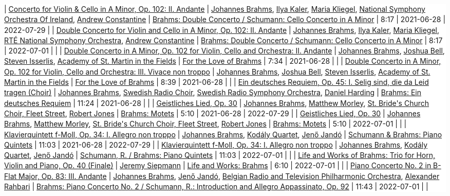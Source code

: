 | [Concerto for Violin & Cello in A Minor, Op\. 102: II\. Andante](https://open.spotify.com/track/5D8SJIqlYXEB7NkvNj70nB) | [Johannes Brahms](https://open.spotify.com/artist/5wTAi7QkpP6kp8a54lmTOq), [Ilya Kaler](https://open.spotify.com/artist/5b3ITDEG6aHMNbA75778I8), [Maria Kliegel](https://open.spotify.com/artist/0SPYS9NzfjFEplX7yD7PsK), [National Symphony Orchestra Of Ireland](https://open.spotify.com/artist/1uMw04WZuyYiQaPsBNOMH8), [Andrew Constantine](https://open.spotify.com/artist/1xe4z9gCgtk5L1Y8o6N5fw) | [Brahms: Double Concerto / Schumann: Cello Concerto in A Minor](https://open.spotify.com/album/2TjDr3r0HgvLyxVpq7q8P6) | 8:17 | 2021-06-28 | 2022-07-29 |
| [Double Concerto for Violin and Cello in A Minor, Op\. 102: II\. Andante](https://open.spotify.com/track/2jSIuEsMFzwTqDyUJw4kpL) | [Johannes Brahms](https://open.spotify.com/artist/5wTAi7QkpP6kp8a54lmTOq), [Ilya Kaler](https://open.spotify.com/artist/5b3ITDEG6aHMNbA75778I8), [Maria Kliegel](https://open.spotify.com/artist/0SPYS9NzfjFEplX7yD7PsK), [RTÉ National Symphony Orchestra](https://open.spotify.com/artist/1UKYHr4TXjVaLFkQ0Y0Frq), [Andrew Constantine](https://open.spotify.com/artist/1xe4z9gCgtk5L1Y8o6N5fw) | [Brahms: Double Concerto / Schumann: Cello Concerto in A Minor](https://open.spotify.com/album/366sJxNB8iraMkQ2LDGN9U) | 8:17 | 2022-07-01 |  |
| [Double Concerto in A Minor, Op\. 102 for Violin, Cello and Orchestra: II\. Andante](https://open.spotify.com/track/0Av4RcQUUitKvfC16IPodc) | [Johannes Brahms](https://open.spotify.com/artist/5wTAi7QkpP6kp8a54lmTOq), [Joshua Bell](https://open.spotify.com/artist/3Ka1nDpDzxDveEqUPzIeom), [Steven Isserlis](https://open.spotify.com/artist/3lqUltCfNNgeU38vDVBbI1), [Academy of St\. Martin in the Fields](https://open.spotify.com/artist/77CaCn32H4mOMQA7UElzfF) | [For the Love of Brahms](https://open.spotify.com/album/6wcN2hH82zkwRSvPGGCwDg) | 7:34 | 2021-06-28 |  |
| [Double Concerto in A Minor, Op\. 102 for Violin, Cello and Orchestra: III\. Vivace non troppo](https://open.spotify.com/track/48jqb5ZyfNj7ov2wNsEEkD) | [Johannes Brahms](https://open.spotify.com/artist/5wTAi7QkpP6kp8a54lmTOq), [Joshua Bell](https://open.spotify.com/artist/3Ka1nDpDzxDveEqUPzIeom), [Steven Isserlis](https://open.spotify.com/artist/3lqUltCfNNgeU38vDVBbI1), [Academy of St\. Martin in the Fields](https://open.spotify.com/artist/77CaCn32H4mOMQA7UElzfF) | [For the Love of Brahms](https://open.spotify.com/album/6wcN2hH82zkwRSvPGGCwDg) | 8:39 | 2021-06-28 |  |
| [Ein deutsches Requiem, Op\. 45: I\. Selig sind, die da Leid tragen \(Choir\)](https://open.spotify.com/track/0PlyZVYZzBRr7mBEL9nkfi) | [Johannes Brahms](https://open.spotify.com/artist/5wTAi7QkpP6kp8a54lmTOq), [Swedish Radio Choir](https://open.spotify.com/artist/1A9umzen6B9Shk2spCzR9y), [Swedish Radio Symphony Orchestra](https://open.spotify.com/artist/0K6ufQj8JzIZPPkvZrEwJS), [Daniel Harding](https://open.spotify.com/artist/3sjupE75AphhTX12fgkQv6) | [Brahms: Ein deutsches Requiem](https://open.spotify.com/album/3S030weAprKO8bXeLnpED3) | 11:24 | 2021-06-28 |  |
| [Geistliches Lied, Op\. 30](https://open.spotify.com/track/3a9rwEwEzo19D22HxWL0UI) | [Johannes Brahms](https://open.spotify.com/artist/5wTAi7QkpP6kp8a54lmTOq), [Matthew Morley](https://open.spotify.com/artist/7Gx0lRtgJ94IA5y0oMfGPm), [St\. Bride's Church Choir, Fleet Street](https://open.spotify.com/artist/3UWDC3o8WGKn8mE1tbacMC), [Robert Jones](https://open.spotify.com/artist/7eMMRGqgtvBvvlnLgD7U5L) | [Brahms: Motets](https://open.spotify.com/album/2K7vvR28Q92HsMArAQ3rHw) | 5:10 | 2021-06-28 | 2022-07-29 |
| [Geistliches Lied, Op\. 30](https://open.spotify.com/track/7LWfB3q9ipoapyjW7idMFU) | [Johannes Brahms](https://open.spotify.com/artist/5wTAi7QkpP6kp8a54lmTOq), [Matthew Morley](https://open.spotify.com/artist/7Gx0lRtgJ94IA5y0oMfGPm), [St\. Bride's Church Choir, Fleet Street](https://open.spotify.com/artist/3UWDC3o8WGKn8mE1tbacMC), [Robert Jones](https://open.spotify.com/artist/7eMMRGqgtvBvvlnLgD7U5L) | [Brahms: Motets](https://open.spotify.com/album/2cdCNpaN87PSD0Oukqh8Mt) | 5:10 | 2022-07-01 |  |
| [Klavierquintett f\-Moll, Op\. 34: I\. Allegro non troppo](https://open.spotify.com/track/5KzT1ckNXsMnQnMm5HhnwK) | [Johannes Brahms](https://open.spotify.com/artist/5wTAi7QkpP6kp8a54lmTOq), [Kodály Quartet](https://open.spotify.com/artist/1LP6gYZMSGJNpso6MWoOWr), [Jenő Jandó](https://open.spotify.com/artist/5Kb0Qf13EyYtVJvzCdI9M7) | [Schumann & Brahms: Piano Quintets](https://open.spotify.com/album/3cij8Oa90E00dJ94u3QnzD) | 11:03 | 2021-06-28 | 2022-07-29 |
| [Klavierquintett f\-Moll, Op\. 34: I\. Allegro non troppo](https://open.spotify.com/track/6cK2sQLGGz2v8cH3p4GwTQ) | [Johannes Brahms](https://open.spotify.com/artist/5wTAi7QkpP6kp8a54lmTOq), [Kodály Quartet](https://open.spotify.com/artist/1LP6gYZMSGJNpso6MWoOWr), [Jenő Jandó](https://open.spotify.com/artist/5Kb0Qf13EyYtVJvzCdI9M7) | [Schumann, R\. / Brahms: Piano Quintets](https://open.spotify.com/album/6pfFQwCDgMB5V4G3bssG5x) | 11:03 | 2022-07-01 |  |
| [Life and Works of Brahms: Trio for Horn, Violin and Piano, Op\. 40 \(Finale\)](https://open.spotify.com/track/6K1cvpap1qFshpHqumus59) | [Jeremy Siepmann](https://open.spotify.com/artist/3ITUyK8dCUQZjxuaEfdms4) | [Life and Works: Brahms](https://open.spotify.com/album/1sb2BhiYmWFNHVTwUGSfRk) | 6:10 | 2022-07-01 |  |
| [Piano Concerto No\. 2 in B\-Flat Major, Op\. 83: III\. Andante](https://open.spotify.com/track/1qHfFpgL18LsdVCRBecBS2) | [Johannes Brahms](https://open.spotify.com/artist/5wTAi7QkpP6kp8a54lmTOq), [Jenő Jandó](https://open.spotify.com/artist/5Kb0Qf13EyYtVJvzCdI9M7), [Belgian Radio and Television Philharmonic Orchestra](https://open.spotify.com/artist/46Y1wFSF9ScMqk1U4SBGky), [Alexander Rahbari](https://open.spotify.com/artist/2enPrYI2oHc6IWCuCmLfX9) | [Brahms: Piano Concerto No\. 2 / Schumann, R.: Introduction and Allegro Appassinato, Op\. 92](https://open.spotify.com/album/1cLiskJFAdt3EWk2SLXsDx) | 11:43 | 2022-07-01 |  |